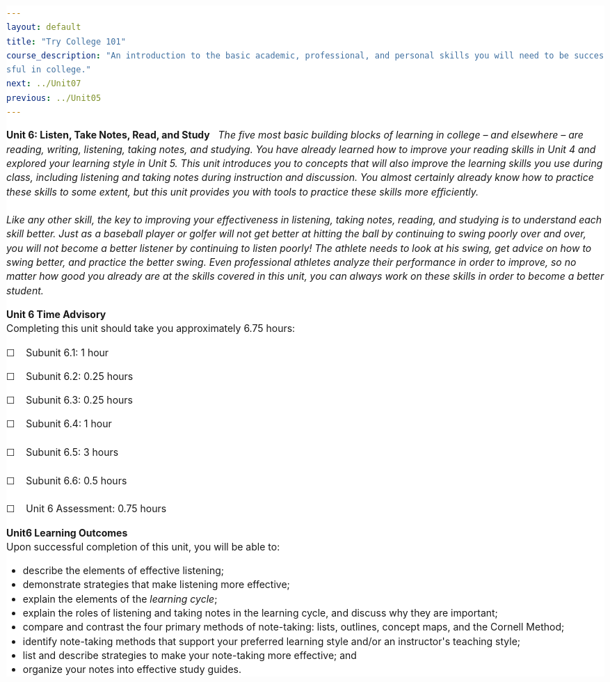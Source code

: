 ```yaml
---
layout: default
title: "Try College 101"
course_description: "An introduction to the basic academic, professional, and personal skills you will need to be successful in college."
next: ../Unit07
previous: ../Unit05
---
```

**Unit 6: Listen, Take Notes, Read, and Study** <span id="6"></span> 
*The five most basic building blocks of learning in college – and
elsewhere – are reading, writing, listening, taking notes, and
studying. You have already learned how to improve your reading skills in
Unit 4 and explored your learning style in Unit 5. This unit introduces
you to concepts that will also improve the learning skills you use
during class, including listening and taking notes during instruction
and discussion. You almost certainly already know how to practice these
skills to some extent, but this unit provides you with tools to practice
these skills more efficiently.  
    
 Like any other skill, the key to improving your effectiveness in
listening, taking notes, reading, and studying is to understand each
skill better. Just as a baseball player or golfer will not get better at
hitting the ball by continuing to swing poorly over and over, you will
not become a better listener by continuing to listen poorly! The athlete
needs to look at his swing, get advice on how to swing better, and
practice the better swing. Even professional athletes analyze their
performance in order to improve, so no matter how good you already are
at the skills covered in this unit, you can always work on these skills
in order to become a better student.*

**Unit 6 Time Advisory**  
Completing this unit should take you approximately 6.75 hours:  
  
 ☐    Subunit 6.1: 1 hour  
  
 ☐    Subunit 6.2: 0.25 hours  
  
 ☐    Subunit 6.3: 0.25 hours  
  
 ☐    Subunit 6.4: 1 hour  
    
 ☐    Subunit 6.5: 3 hours  
    
 ☐    Subunit 6.6: 0.5 hours  
     
 ☐    Unit 6 Assessment: 0.75 hours

**Unit6 Learning Outcomes**  
Upon successful completion of this unit, you will be able to:
-   describe the elements of effective listening;
-   demonstrate strategies that make listening more effective;
-   explain the elements of the *learning cycle*;
-   explain the roles of listening and taking notes in the learning
    cycle, and discuss why they are important;
-   compare and contrast the four primary methods of note-taking: lists,
    outlines, concept maps, and the Cornell Method;
-   identify note-taking methods that support your preferred learning
    style and/or an instructor's teaching style;
-   list and describe strategies to make your note-taking more
    effective; and
-   organize your notes into effective study guides.
